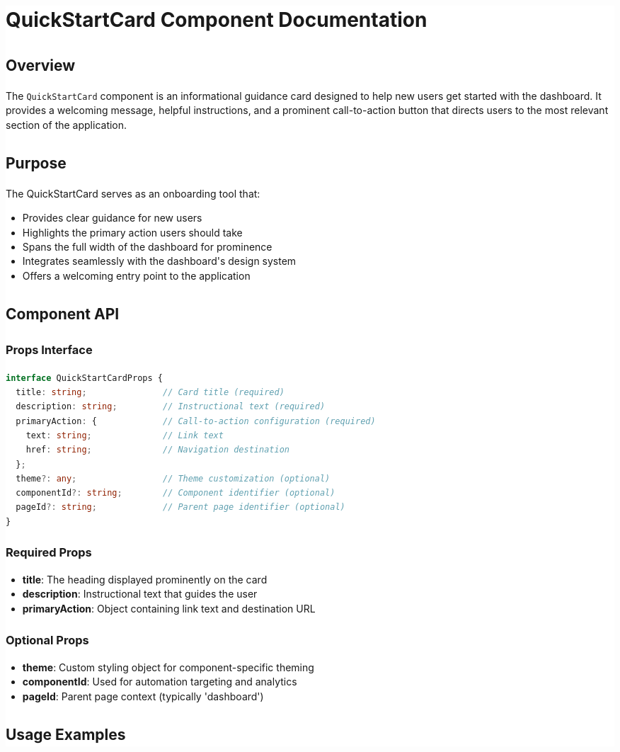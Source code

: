 # QuickStartCard Component Documentation

## Overview

The `QuickStartCard` component is an informational guidance card designed to help new users get started with the dashboard. It provides a welcoming message, helpful instructions, and a prominent call-to-action button that directs users to the most relevant section of the application.

## Purpose

The QuickStartCard serves as an onboarding tool that:
- Provides clear guidance for new users
- Highlights the primary action users should take
- Spans the full width of the dashboard for prominence
- Integrates seamlessly with the dashboard's design system
- Offers a welcoming entry point to the application

## Component API

### Props Interface

```typescript
interface QuickStartCardProps {
  title: string;               // Card title (required)
  description: string;         // Instructional text (required)
  primaryAction: {             // Call-to-action configuration (required)
    text: string;              // Link text
    href: string;              // Navigation destination
  };
  theme?: any;                 // Theme customization (optional)
  componentId?: string;        // Component identifier (optional)
  pageId?: string;             // Parent page identifier (optional)
}
```

### Required Props

- **title**: The heading displayed prominently on the card
- **description**: Instructional text that guides the user
- **primaryAction**: Object containing link text and destination URL

### Optional Props

- **theme**: Custom styling object for component-specific theming
- **componentId**: Used for automation targeting and analytics
- **pageId**: Parent page context (typically 'dashboard')

## Usage Examples
